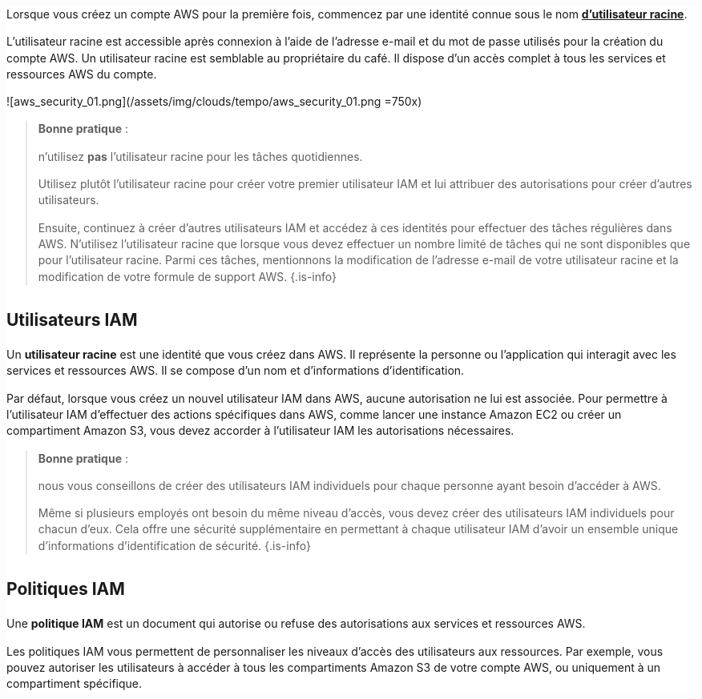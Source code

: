 Lorsque vous créez un compte AWS pour la première fois, commencez par une identité connue sous le nom **[d’utilisateur racine](https://docs.aws.amazon.com/IAM/latest/UserGuide/id_root-user.html)**. 

L’utilisateur racine est accessible après connexion à l’aide de l’adresse e-mail et du mot de passe utilisés pour la création du compte AWS. Un utilisateur racine est semblable au propriétaire du café. Il dispose d’un accès complet à tous les services et ressources AWS du compte.

![aws_security_01.png](/assets/img/clouds/tempo/aws_security_01.png =750x)

> **Bonne pratique** :
> 
> n’utilisez **pas** l’utilisateur racine pour les tâches quotidiennes. 
> 
> Utilisez plutôt l’utilisateur racine pour créer votre premier utilisateur IAM et lui attribuer des autorisations pour créer d’autres utilisateurs.
> 
> Ensuite, continuez à créer d’autres utilisateurs IAM et accédez à ces identités pour effectuer des tâches régulières dans AWS. N’utilisez l’utilisateur racine que lorsque vous devez effectuer un nombre limité de tâches qui ne sont disponibles que pour l’utilisateur racine. Parmi ces tâches, mentionnons la modification de l’adresse e-mail de votre utilisateur racine et la modification de votre formule de support AWS.
{.is-info}

## Utilisateurs IAM

Un **utilisateur racine** est une identité que vous créez dans AWS. Il représente la personne ou l’application qui interagit avec les services et ressources AWS. Il se compose d’un nom et d’informations d’identification.

Par défaut, lorsque vous créez un nouvel utilisateur IAM dans AWS, aucune autorisation ne lui est associée. Pour permettre à l’utilisateur IAM d’effectuer des actions spécifiques dans AWS, comme lancer une instance Amazon EC2 ou créer un compartiment Amazon S3, vous devez accorder à l’utilisateur IAM les autorisations nécessaires.

> **Bonne pratique** :
> 
> nous vous conseillons de créer des utilisateurs IAM individuels pour chaque personne ayant besoin d’accéder à AWS.  
> 
> Même si plusieurs employés ont besoin du même niveau d’accès, vous devez créer des utilisateurs IAM individuels pour chacun d’eux. Cela offre une sécurité supplémentaire en permettant à chaque utilisateur IAM d’avoir un ensemble unique d’informations d’identification de sécurité.
{.is-info}

## Politiques IAM

Une **politique IAM** est un document qui autorise ou refuse des autorisations aux services et ressources AWS.  

Les politiques IAM vous permettent de personnaliser les niveaux d’accès des utilisateurs aux ressources. Par exemple, vous pouvez autoriser les utilisateurs à accéder à tous les compartiments Amazon S3 de votre compte AWS, ou uniquement à un compartiment spécifique.
